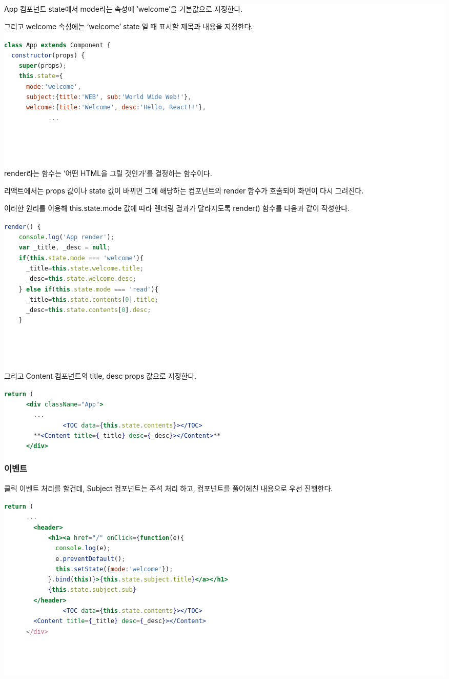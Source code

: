 App 컴포넌트 state에서 mode라는 속성에 ‘welcome’을 기본값으로 지정한다.

그리고 welcome 속성에는 ‘welcome’ state 일 때 표시할 제목과 내용을 지정한다.

```jsx
class App extends Component {
  constructor(props) {
    super(props);
    this.state={
      mode:'welcome',
      subject:{title:'WEB', sub:'World Wide Web!'},
      welcome:{title:'Welcome', desc:'Hello, React!!'},
			...
```
<br><br><br>

render라는 함수는 ‘어떤 HTML을 그릴 것인가’를 결정하는 함수이다.

리액트에서는 props 값이나 state 값이 바뀌면 그에 해당하는 컴포넌트의 render 함수가 호출되어 화면이 다시 그려진다.

이러한 원리를 이용해 this.state.mode 값에 따라 렌더링 결과가 달라지도록 render() 함수를 다음과 같이 작성한다.

```jsx
render() {
    console.log('App render');
    var _title, _desc = null;
    if(this.state.mode === 'welcome'){
      _title=this.state.welcome.title;
      _desc=this.state.welcome.desc;
    } else if(this.state.mode === 'read'){
      _title=this.state.contents[0].title;
      _desc=this.state.contents[0].desc;
    }
```
<br><br><br>

그리고 Content 컴포넌트의 title, desc props 값으로 지정한다.

```jsx
return (
      <div className="App">
        ...
				<TOC data={this.state.contents}></TOC>
        **<Content title={_title} desc={_desc}></Content>**
      </div>
```

### 이벤트

클릭 이벤트 처리를 할건데, Subject 컴포넌트는 주석 처리 하고, 컴포넌트를 풀어헤친 내용으로 우선 진행한다. 

```jsx
return (
      ...
        <header>
            <h1><a href="/" onClick={function(e){
              console.log(e);
              e.preventDefault();
              this.setState({mode:'welcome'});
            }.bind(this)}>{this.state.subject.title}</a></h1>
            {this.state.subject.sub}
        </header>
				<TOC data={this.state.contents}></TOC>
        <Content title={_title} desc={_desc}></Content>
      </div>
```
<br><br><br>
